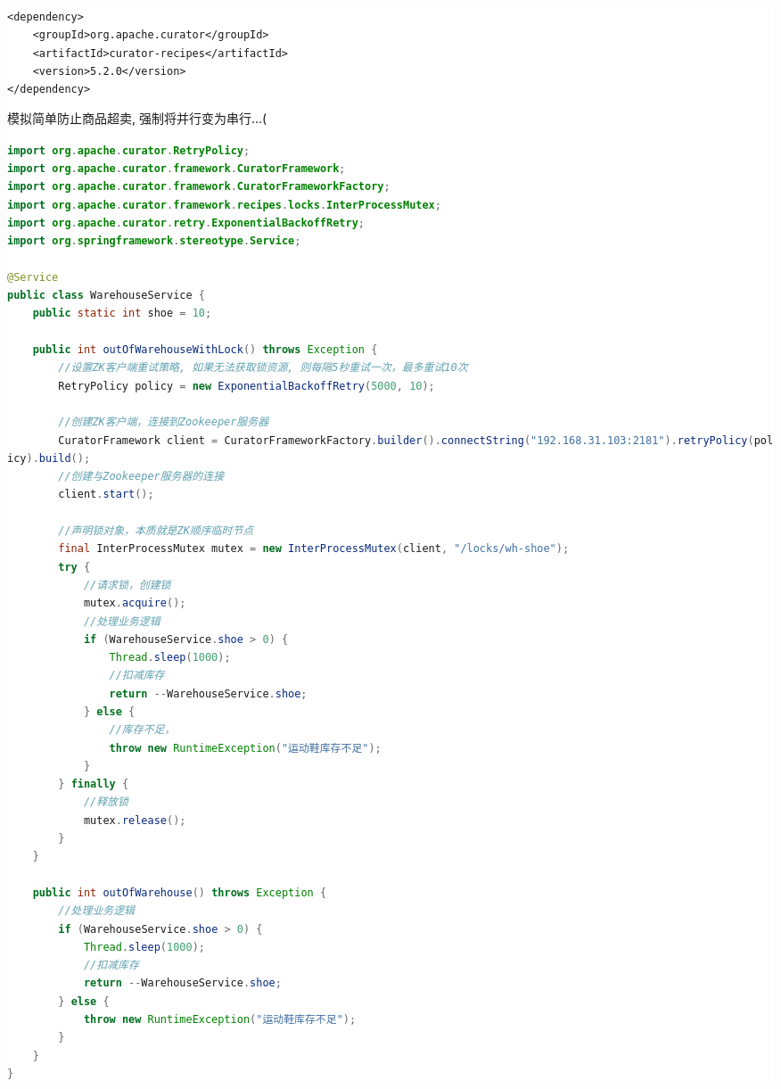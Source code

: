 ```
<dependency>
	<groupId>org.apache.curator</groupId>
	<artifactId>curator‐recipes</artifactId>
	<version>5.2.0</version>
</dependency>
```

模拟简单防止商品超卖, 强制将并行变为串行...(

```java
import org.apache.curator.RetryPolicy;
import org.apache.curator.framework.CuratorFramework;
import org.apache.curator.framework.CuratorFrameworkFactory;
import org.apache.curator.framework.recipes.locks.InterProcessMutex;
import org.apache.curator.retry.ExponentialBackoffRetry;
import org.springframework.stereotype.Service;

@Service
public class WarehouseService {
    public static int shoe = 10;

    public int outOfWarehouseWithLock() throws Exception {
        //设置ZK客户端重试策略, 如果无法获取锁资源, 则每隔5秒重试一次，最多重试10次
        RetryPolicy policy = new ExponentialBackoffRetry(5000, 10);

        //创建ZK客户端，连接到Zookeeper服务器
        CuratorFramework client = CuratorFrameworkFactory.builder().connectString("192.168.31.103:2181").retryPolicy(policy).build();
        //创建与Zookeeper服务器的连接
        client.start();

        //声明锁对象，本质就是ZK顺序临时节点
        final InterProcessMutex mutex = new InterProcessMutex(client, "/locks/wh-shoe");
        try {
            //请求锁，创建锁
            mutex.acquire();
            //处理业务逻辑
            if (WarehouseService.shoe > 0) {
                Thread.sleep(1000);
                //扣减库存
                return --WarehouseService.shoe;
            } else {
                //库存不足，
                throw new RuntimeException("运动鞋库存不足");
            }
        } finally {
            //释放锁
            mutex.release();
        }
    }

    public int outOfWarehouse() throws Exception {
        //处理业务逻辑
        if (WarehouseService.shoe > 0) {
            Thread.sleep(1000);
            //扣减库存
            return --WarehouseService.shoe;
        } else {
            throw new RuntimeException("运动鞋库存不足");
        }
    }
}
```
